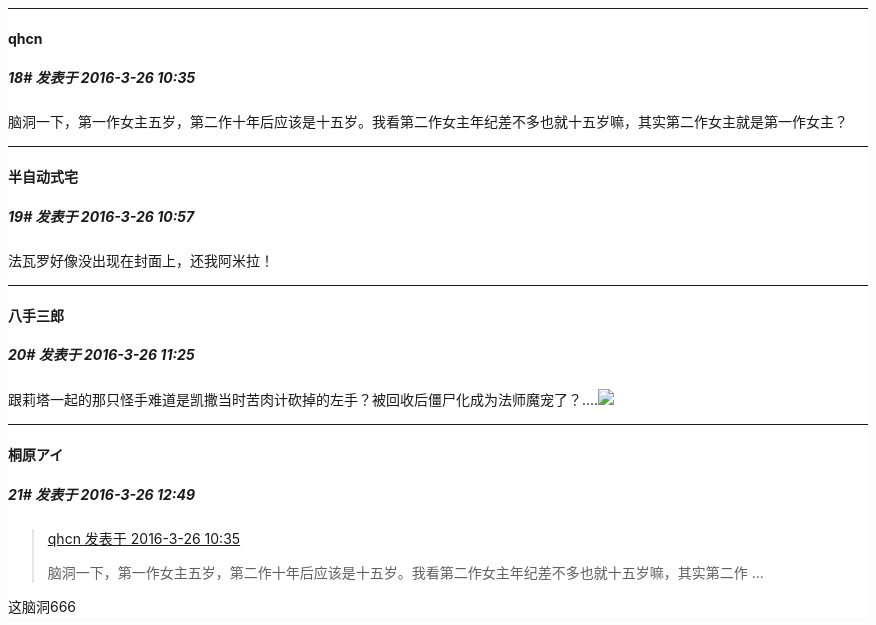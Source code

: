 

-----

####  qhcn  
##### 18#       发表于 2016-3-26 10:35




脑洞一下，第一作女主五岁，第二作十年后应该是十五岁。我看第二作女主年纪差不多也就十五岁嘛，其实第二作女主就是第一作女主？







-----

####  半自动式宅  
##### 19#       发表于 2016-3-26 10:57




法瓦罗好像没出现在封面上，还我阿米拉！







-----

####  八手三郎  
##### 20#       发表于 2016-3-26 11:25




跟莉塔一起的那只怪手难道是凯撒当时苦肉计砍掉的左手？被回收后僵尸化成为法师魔宠了？....<img src="https://static.saraba1st.com/image/smiley/face/30.gif" referrerpolicy="no-referrer">







-----

####  桐原アイ  
##### 21#       发表于 2016-3-26 12:49



<blockquote><a href="httphttps://bbs.saraba1st.com/2b/forum.php?mod=redirect&amp;goto=findpost&amp;pid=31940148&amp;ptid=1229445" target="_blank">qhcn 发表于 2016-3-26 10:35</a>

脑洞一下，第一作女主五岁，第二作十年后应该是十五岁。我看第二作女主年纪差不多也就十五岁嘛，其实第二作 ...</blockquote>
这脑洞666






